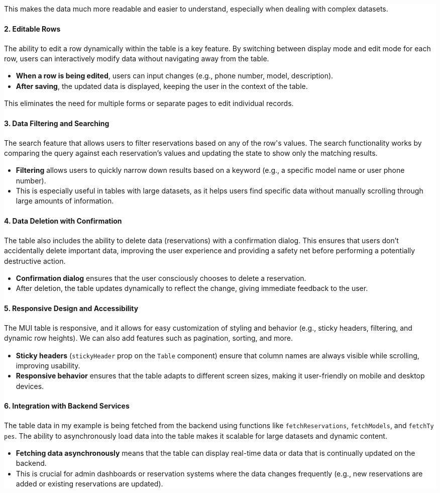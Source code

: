 This makes the data much more readable and easier to understand, especially when dealing with complex datasets.

#### **2. Editable Rows**

The ability to edit a row dynamically within the table is a key feature. By switching between display mode and edit mode for each row, users can interactively modify data without navigating away from the table.

- **When a row is being edited**, users can input changes (e.g., phone number, model, description).
- **After saving**, the updated data is displayed, keeping the user in the context of the table.

This eliminates the need for multiple forms or separate pages to edit individual records.

#### **3. Data Filtering and Searching**

The search feature that allows users to filter reservations based on any of the row's values. The search functionality works by comparing the query against each reservation’s values and updating the state to show only the matching results.

- **Filtering** allows users to quickly narrow down results based on a keyword (e.g., a specific model name or user phone number).
- This is especially useful in tables with large datasets, as it helps users find specific data without manually scrolling through large amounts of information.

#### **4. Data Deletion with Confirmation**

The table also includes the ability to delete data (reservations) with a confirmation dialog. This ensures that users don’t accidentally delete important data, improving the user experience and providing a safety net before performing a potentially destructive action.

- **Confirmation dialog** ensures that the user consciously chooses to delete a reservation.
- After deletion, the table updates dynamically to reflect the change, giving immediate feedback to the user.

#### **5. Responsive Design and Accessibility**

The MUI table is responsive, and it allows for easy customization of styling and behavior (e.g., sticky headers, filtering, and dynamic row heights). We can also add features such as pagination, sorting, and more.

- **Sticky headers** (`stickyHeader` prop on the `Table` component) ensure that column names are always visible while scrolling, improving usability.
- **Responsive behavior** ensures that the table adapts to different screen sizes, making it user-friendly on mobile and desktop devices.

#### **6. Integration with Backend Services**

The table data in my example is being fetched from the backend using functions like `fetchReservations`, `fetchModels`, and `fetchTypes`. The ability to asynchronously load data into the table makes it scalable for large datasets and dynamic content.

- **Fetching data asynchronously** means that the table can display real-time data or data that is continually updated on the backend.
- This is crucial for admin dashboards or reservation systems where the data changes frequently (e.g., new reservations are added or existing reservations are updated).
